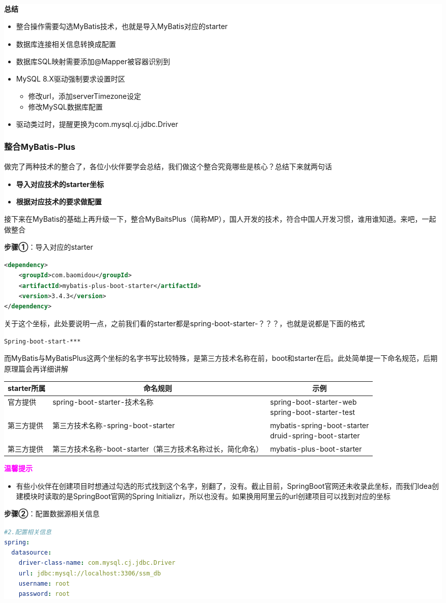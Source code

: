 **总结**

- 整合操作需要勾选MyBatis技术，也就是导入MyBatis对应的starter

- 数据库连接相关信息转换成配置

- 数据库SQL映射需要添加@Mapper被容器识别到

- MySQL 8.X驱动强制要求设置时区

   - 修改url，添加serverTimezone设定
   - 修改MySQL数据库配置

- 驱动类过时，提醒更换为com.mysql.cj.jdbc.Driver


### 整合MyBatis-Plus

​		做完了两种技术的整合了，各位小伙伴要学会总结，我们做这个整合究竟哪些是核心？总结下来就两句话

- **导入对应技术的starter坐标**

- **根据对应技术的要求做配置**

接下来在MyBatis的基础上再升级一下，整合MyBaitsPlus（简称MP），国人开发的技术，符合中国人开发习惯，谁用谁知道。来吧，一起做整合

**步骤①**：导入对应的starter

```XML
<dependency>
    <groupId>com.baomidou</groupId>
    <artifactId>mybatis-plus-boot-starter</artifactId>
    <version>3.4.3</version>
</dependency>
```

​		关于这个坐标，此处要说明一点，之前我们看的starter都是spring-boot-starter-？？？，也就是说都是下面的格式

```tex
Spring-boot-start-***
```

​	而MyBatis与MyBatisPlus这两个坐标的名字书写比较特殊，是第三方技术名称在前，boot和starter在后。此处简单提一下命名规范，后期原理篇会再详细讲解

| starter所属 | 命名规则                                                    | 示例                                                      |
| ----------- | ----------------------------------------------------------- | --------------------------------------------------------- |
| 官方提供    | spring-boot-starter-技术名称                                | spring-boot-starter-web <br/>spring-boot-starter-test     |
| 第三方提供  | 第三方技术名称-spring-boot-starter                          | mybatis-spring-boot-starter<br/>druid-spring-boot-starter |
| 第三方提供  | 第三方技术名称-boot-starter（第三方技术名称过长，简化命名） | mybatis-plus-boot-starter                                 |

<font color="#f0f"><b>温馨提示</b></font>

+ 有些小伙伴在创建项目时想通过勾选的形式找到这个名字，别翻了，没有。截止目前，SpringBoot官网还未收录此坐标，而我们Idea创建模块时读取的是SpringBoot官网的Spring Initializr，所以也没有。如果换用阿里云的url创建项目可以找到对应的坐标

**步骤②**：配置数据源相关信息

```yaml
#2.配置相关信息
spring:
  datasource:
    driver-class-name: com.mysql.cj.jdbc.Driver
    url: jdbc:mysql://localhost:3306/ssm_db
    username: root
    password: root
```
